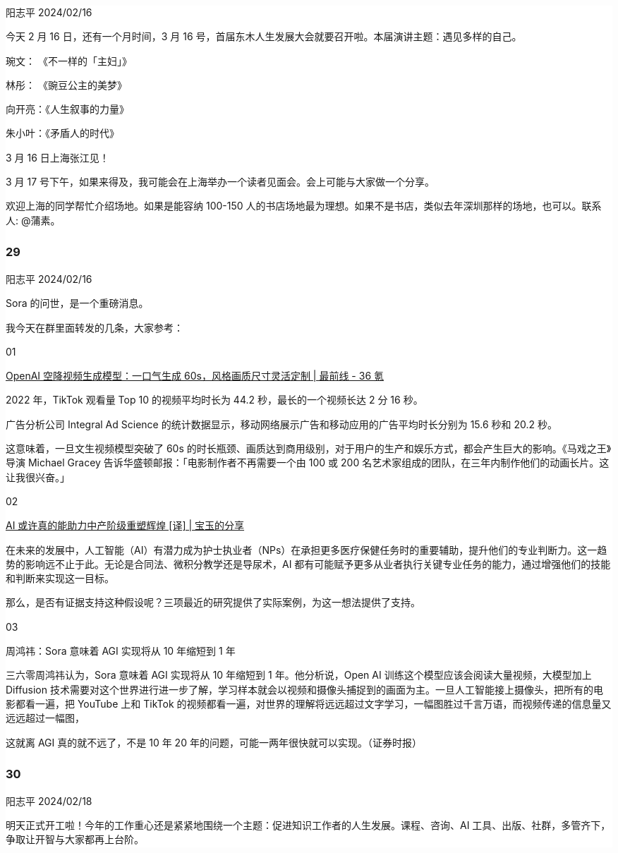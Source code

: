 阳志平 2024/02/16

今天 2 月 16 日，还有一个月时间，3 月 16 号，首届东木人生发展大会就要召开啦。本届演讲主题：遇见多样的自己。

琬文： 《不一样的「主妇」》

林彤： 《豌豆公主的美梦》

向开亮：《人生叙事的力量》

朱小叶：《矛盾人的时代》

3 月 16 日上海张江见！

3 月 17 号下午，如果来得及，我可能会在上海举办一个读者见面会。会上可能与大家做一个分享。

欢迎上海的同学帮忙介绍场地。如果是能容纳 100-150 人的书店场地最为理想。如果不是书店，类似去年深圳那样的场地，也可以。联系人: @蒲素。

### 29

阳志平 2024/02/16

Sora 的问世，是一个重磅消息。

我今天在群里面转发的几条，大家参考：

01

[OpenAI 空降视频生成模型：一口气生成 60s，风格画质尺寸灵活定制 | 最前线 - 36 氪](https://36kr.com/p/2650547758039300)

2022 年，TikTok 观看量 Top 10 的视频平均时长为 44.2 秒，最长的一个视频长达 2 分 16 秒。

广告分析公司 Integral Ad Science 的统计数据显示，移动网络展示广告和移动应用的广告平均时长分别为 15.6 秒和 20.2 秒。

这意味着，一旦文生视频模型突破了 60s 的时长瓶颈、画质达到商用级别，对于用户的生产和娱乐方式，都会产生巨大的影响。《马戏之王》导演 Michael Gracey 告诉华盛顿邮报：「电影制作者不再需要一个由 100 或 200 名艺术家组成的团队，在三年内制作他们的动画长片。这让我很兴奋。」

02

[AI 或许真的能助力中产阶级重塑辉煌 [译] | 宝玉的分享](https://baoyu.io/translations/ai/how-ai-could-help-rebuild-the-middle-class)

在未来的发展中，人工智能（AI）有潜力成为护士执业者（NPs）在承担更多医疗保健任务时的重要辅助，提升他们的专业判断力。这一趋势的影响远不止于此。无论是合同法、微积分教学还是导尿术，AI 都有可能赋予更多从业者执行关键专业任务的能力，通过增强他们的技能和判断来实现这一目标。

那么，是否有证据支持这种假设呢？三项最近的研究提供了实际案例，为这一想法提供了支持。

03

周鸿祎：Sora 意味着 AGI 实现将从 10 年缩短到 1 年

三六零周鸿祎认为，Sora 意味着 AGI 实现将从 10 年缩短到 1 年。他分析说，Open AI 训练这个模型应该会阅读大量视频，大模型加上 Diffusion 技术需要对这个世界进行进一步了解，学习样本就会以视频和摄像头捕捉到的画面为主。一旦人工智能接上摄像头，把所有的电影都看一遍，把 YouTube 上和 TikTok 的视频都看一遍，对世界的理解将远远超过文字学习，一幅图胜过千言万语，而视频传递的信息量又远远超过一幅图，

这就离 AGI 真的就不远了，不是 10 年 20 年的问题，可能一两年很快就可以实现。（证券时报）

### 30

阳志平 2024/02/18

明天正式开工啦！今年的工作重心还是紧紧地围绕一个主题：促进知识工作者的人生发展。课程、咨询、AI 工具、出版、社群，多管齐下，争取让开智与大家都再上台阶。
